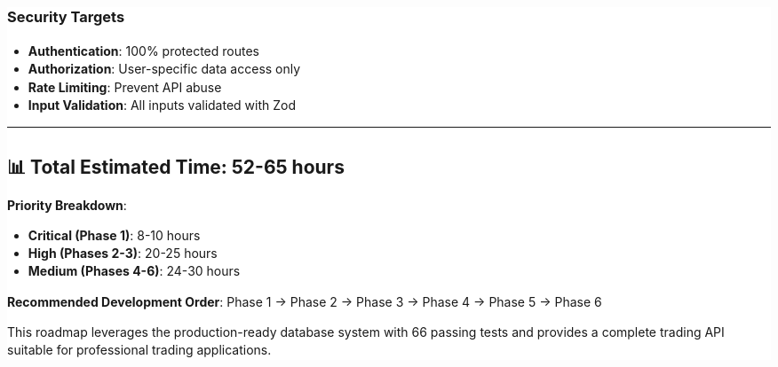 ### **Security Targets**
- **Authentication**: 100% protected routes
- **Authorization**: User-specific data access only
- **Rate Limiting**: Prevent API abuse
- **Input Validation**: All inputs validated with Zod

---

## 📊 **Total Estimated Time: 52-65 hours**

**Priority Breakdown**:
- **Critical (Phase 1)**: 8-10 hours
- **High (Phases 2-3)**: 20-25 hours  
- **Medium (Phases 4-6)**: 24-30 hours

**Recommended Development Order**: Phase 1 → Phase 2 → Phase 3 → Phase 4 → Phase 5 → Phase 6

This roadmap leverages the production-ready database system with 66 passing tests and provides a complete trading API suitable for professional trading applications.
